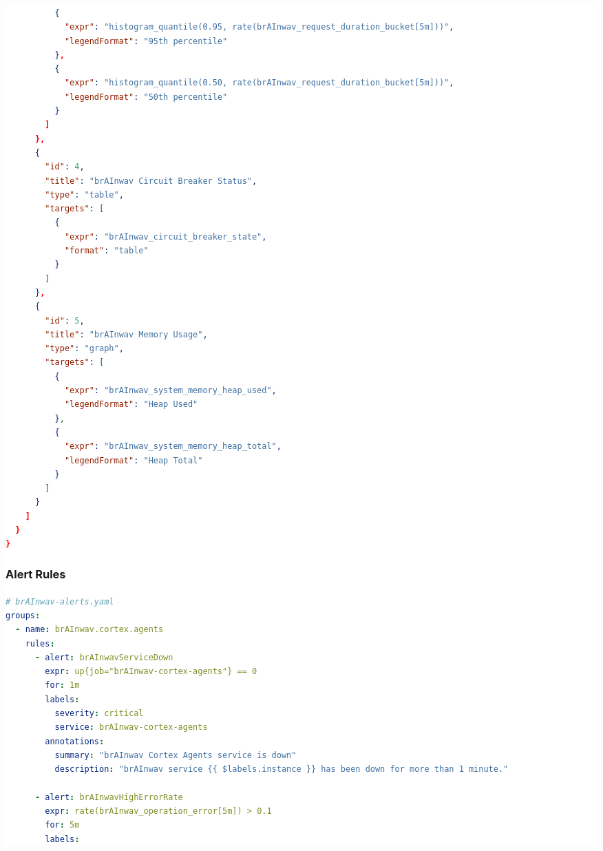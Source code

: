```json
          {
            "expr": "histogram_quantile(0.95, rate(brAInwav_request_duration_bucket[5m]))",
            "legendFormat": "95th percentile"
          },
          {
            "expr": "histogram_quantile(0.50, rate(brAInwav_request_duration_bucket[5m]))",
            "legendFormat": "50th percentile"
          }
        ]
      },
      {
        "id": 4,
        "title": "brAInwav Circuit Breaker Status",
        "type": "table",
        "targets": [
          {
            "expr": "brAInwav_circuit_breaker_state",
            "format": "table"
          }
        ]
      },
      {
        "id": 5,
        "title": "brAInwav Memory Usage",
        "type": "graph",
        "targets": [
          {
            "expr": "brAInwav_system_memory_heap_used",
            "legendFormat": "Heap Used"
          },
          {
            "expr": "brAInwav_system_memory_heap_total", 
            "legendFormat": "Heap Total"
          }
        ]
      }
    ]
  }
}
```

### Alert Rules

```yaml
# brAInwav-alerts.yaml
groups:
  - name: brAInwav.cortex.agents
    rules:
      - alert: brAInwavServiceDown
        expr: up{job="brAInwav-cortex-agents"} == 0
        for: 1m
        labels:
          severity: critical
          service: brAInwav-cortex-agents
        annotations:
          summary: "brAInwav Cortex Agents service is down"
          description: "brAInwav service {{ $labels.instance }} has been down for more than 1 minute."

      - alert: brAInwavHighErrorRate
        expr: rate(brAInwav_operation_error[5m]) > 0.1
        for: 5m
        labels:
```